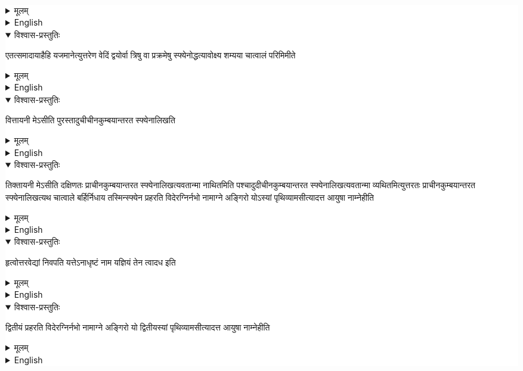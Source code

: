<details><summary>मूलम्</summary></details>

<details><summary>English</summary></details>



<details open><summary>विश्वास-प्रस्तुतिः</summary>

एतत्समादायाहैहि यजमानेत्युत्तरेण वेदिं द्वयोर्वा त्रिषु वा प्रक्रमेषु स्फ्येनोद्धत्यावोक्ष्य शम्यया चात्वालं परिमिमीते
</details>

<details><summary>मूलम्</summary></details>

<details><summary>English</summary></details>



<details open><summary>विश्वास-प्रस्तुतिः</summary>

वित्तायनी मेऽसीति पुरस्तादुचीचीनकुम्बयान्तरत स्फ्येनालिखति
</details>

<details><summary>मूलम्</summary></details>

<details><summary>English</summary></details>



<details open><summary>विश्वास-प्रस्तुतिः</summary>

तिक्तायनी मेऽसीति दक्षिणतः प्राचीनकुम्बयान्तरत स्फ्येनालिखत्यवतान्मा नाथितमिति पश्चादुदीचीनकुम्बयान्तरत स्फ्येनालिखत्यवतान्मा व्यथितमित्युत्तरतः प्राचीनकुम्बयान्तरत स्फ्येनालिखत्यथ चात्वाले बर्हिर्निधाय तस्मिन्स्फ्येन प्रहरति विदेरग्निर्नभो नामाग्ने अङ्गिरो योऽस्यां पृथिव्यामसीत्यादत्त आयुषा नाम्नेहीति
</details>

<details><summary>मूलम्</summary></details>

<details><summary>English</summary></details>



<details open><summary>विश्वास-प्रस्तुतिः</summary>

हृत्वोत्तरवेद्यां निवपति यत्तेऽनाधृष्टं नाम यज्ञियं तेन त्वादध इति
</details>

<details><summary>मूलम्</summary></details>

<details><summary>English</summary></details>



<details open><summary>विश्वास-प्रस्तुतिः</summary>

द्वितीयं प्रहरति विदेरग्निर्नभो नामाग्ने अङ्गिरो यो द्वितीयस्यां पृथिव्यामसीत्यादत्त आयुषा नाम्नेहीति
</details>

<details><summary>मूलम्</summary></details>

<details><summary>English</summary></details>


